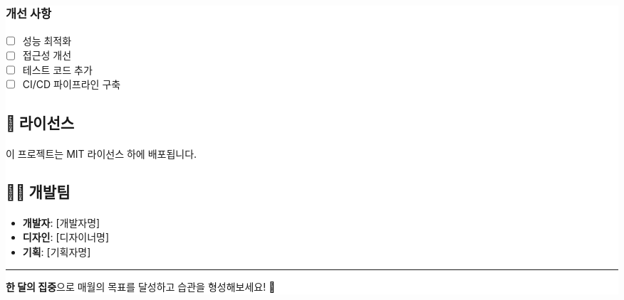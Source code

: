### 개선 사항
- [ ] 성능 최적화
- [ ] 접근성 개선
- [ ] 테스트 코드 추가
- [ ] CI/CD 파이프라인 구축

## 📄 라이선스

이 프로젝트는 MIT 라이선스 하에 배포됩니다.

## 🧑‍💻 개발팀

- **개발자**: [개발자명]
- **디자인**: [디자이너명]
- **기획**: [기획자명]

---

**한 달의 집중**으로 매월의 목표를 달성하고 습관을 형성해보세요! 🎯